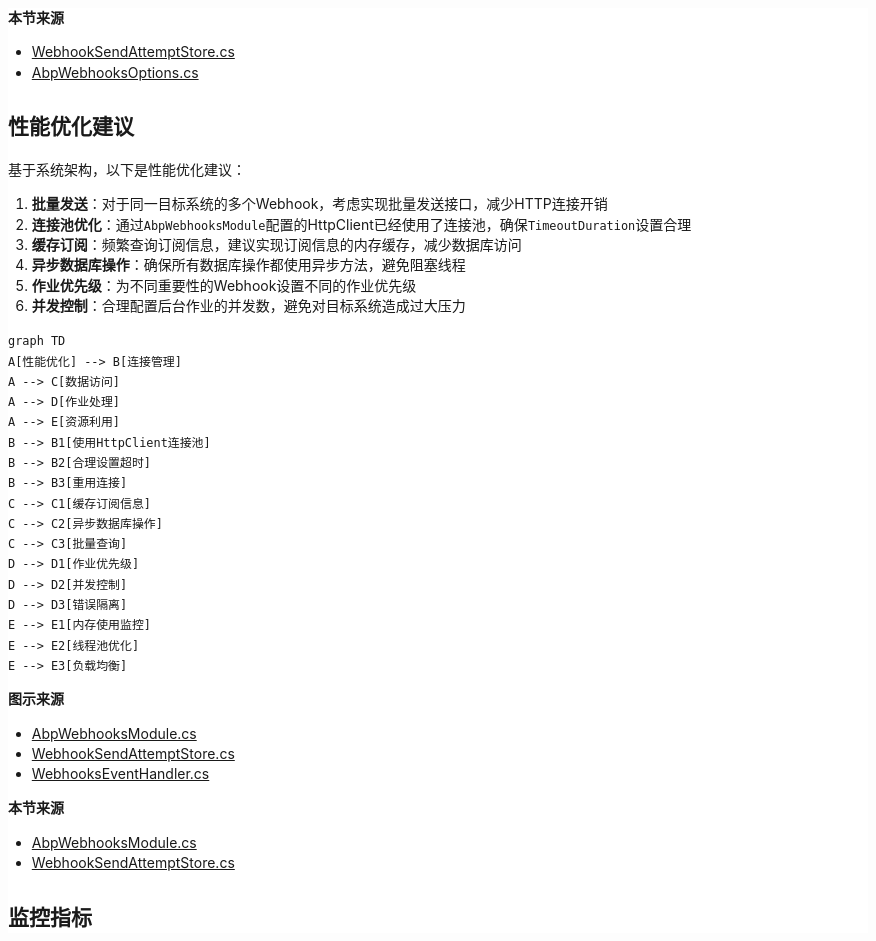 **本节来源**
- [WebhookSendAttemptStore.cs](file://aspnet-core/modules/webhooks/LINGYUN.Abp.WebhooksManagement.Domain/LINGYUN/Abp/WebhooksManagement/WebhookSendAttemptStore.cs#L0-L138)
- [AbpWebhooksOptions.cs](file://aspnet-core/modules/webhooks/LINGYUN.Abp.Webhooks.Core/LINGYUN/Abp/Webhooks/AbpWebhooksOptions.cs#L0-L42)

## 性能优化建议

基于系统架构，以下是性能优化建议：

1. **批量发送**：对于同一目标系统的多个Webhook，考虑实现批量发送接口，减少HTTP连接开销
2. **连接池优化**：通过`AbpWebhooksModule`配置的HttpClient已经使用了连接池，确保`TimeoutDuration`设置合理
3. **缓存订阅**：频繁查询订阅信息，建议实现订阅信息的内存缓存，减少数据库访问
4. **异步数据库操作**：确保所有数据库操作都使用异步方法，避免阻塞线程
5. **作业优先级**：为不同重要性的Webhook设置不同的作业优先级
6. **并发控制**：合理配置后台作业的并发数，避免对目标系统造成过大压力

```mermaid
graph TD
A[性能优化] --> B[连接管理]
A --> C[数据访问]
A --> D[作业处理]
A --> E[资源利用]
B --> B1[使用HttpClient连接池]
B --> B2[合理设置超时]
B --> B3[重用连接]
C --> C1[缓存订阅信息]
C --> C2[异步数据库操作]
C --> C3[批量查询]
D --> D1[作业优先级]
D --> D2[并发控制]
D --> D3[错误隔离]
E --> E1[内存使用监控]
E --> E2[线程池优化]
E --> E3[负载均衡]
```

**图示来源**
- [AbpWebhooksModule.cs](file://aspnet-core/modules/webhooks/LINGYUN.Abp.Webhooks/LINGYUN/Abp/Webhooks/AbpWebhooksModule.cs#L0-L26)
- [WebhookSendAttemptStore.cs](file://aspnet-core/modules/webhooks/LINGYUN.Abp.WebhooksManagement.Domain/LINGYUN/Abp/WebhooksManagement/WebhookSendAttemptStore.cs#L0-L138)
- [WebhooksEventHandler.cs](file://aspnet-core/services/LY.MicroService.WebhooksManagement.HttpApi.Host/EventBus/Handlers/WebhooksEventHandler.cs#L0-L116)

**本节来源**
- [AbpWebhooksModule.cs](file://aspnet-core/modules/webhooks/LINGYUN.Abp.Webhooks/LINGYUN/Abp/Webhooks/AbpWebhooksModule.cs#L0-L26)
- [WebhookSendAttemptStore.cs](file://aspnet-core/modules/webhooks/LINGYUN.Abp.WebhooksManagement.Domain/LINGYUN/Abp/WebhooksManagement/WebhookSendAttemptStore.cs#L0-L138)

## 监控指标
